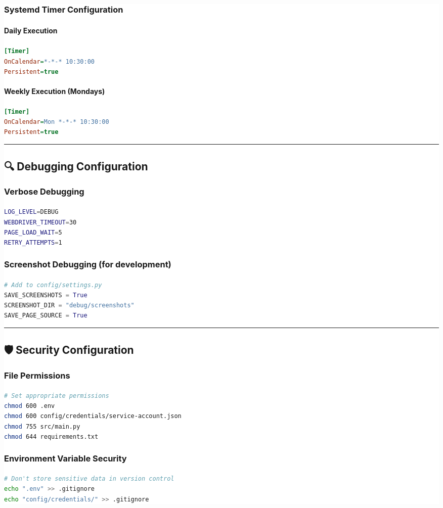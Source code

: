 ### Systemd Timer Configuration

#### Daily Execution
```ini
[Timer]
OnCalendar=*-*-* 10:30:00
Persistent=true
```

#### Weekly Execution (Mondays)
```ini
[Timer]
OnCalendar=Mon *-*-* 10:30:00
Persistent=true
```

---

## 🔍 Debugging Configuration

### Verbose Debugging
```bash
LOG_LEVEL=DEBUG
WEBDRIVER_TIMEOUT=30
PAGE_LOAD_WAIT=5
RETRY_ATTEMPTS=1
```

### Screenshot Debugging (for development)
```python
# Add to config/settings.py
SAVE_SCREENSHOTS = True
SCREENSHOT_DIR = "debug/screenshots"
SAVE_PAGE_SOURCE = True
```

---

## 🛡️ Security Configuration

### File Permissions
```bash
# Set appropriate permissions
chmod 600 .env
chmod 600 config/credentials/service-account.json
chmod 755 src/main.py
chmod 644 requirements.txt
```

### Environment Variable Security
```bash
# Don't store sensitive data in version control
echo ".env" >> .gitignore
echo "config/credentials/" >> .gitignore
```
